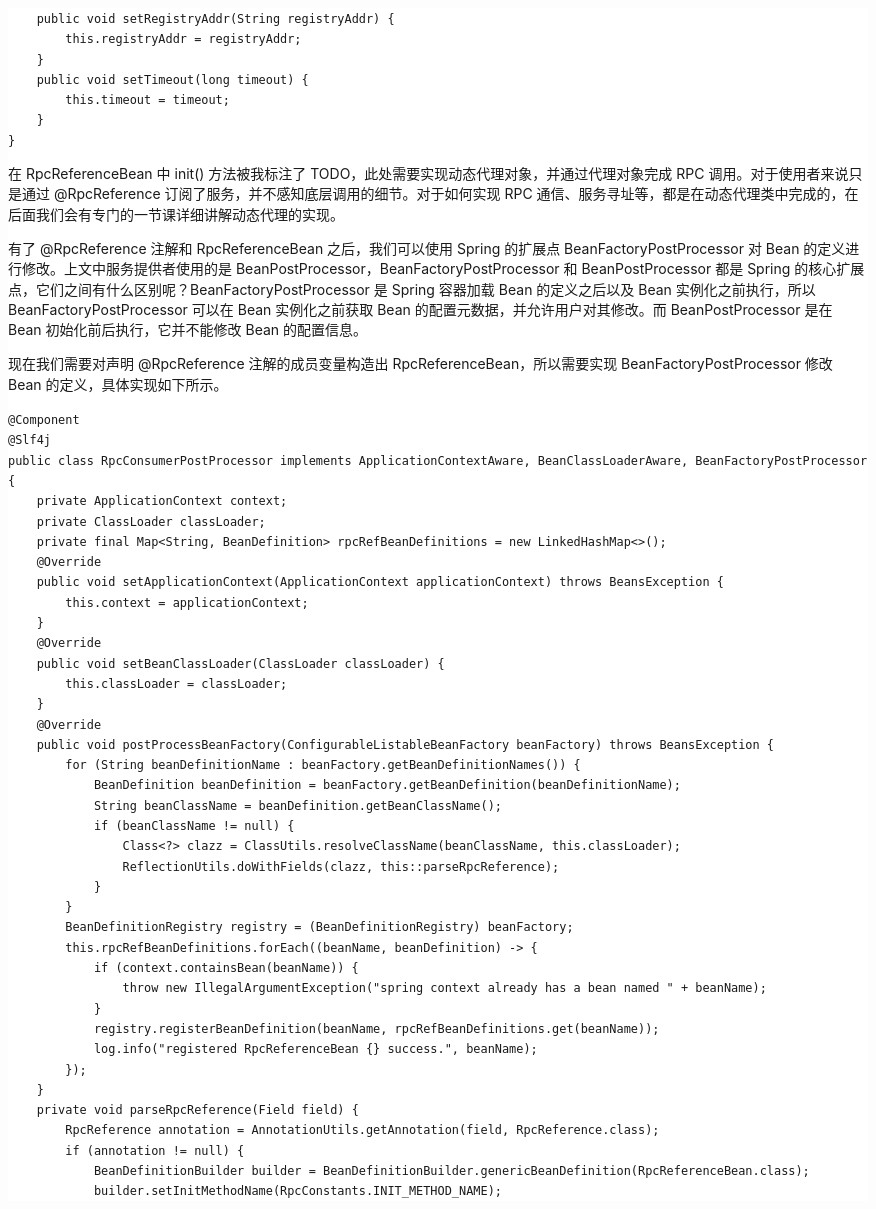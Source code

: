 ```
    public void setRegistryAddr(String registryAddr) {
        this.registryAddr = registryAddr;
    }
    public void setTimeout(long timeout) {
        this.timeout = timeout;
    }
}

```

在 RpcReferenceBean 中 init() 方法被我标注了 TODO，此处需要实现动态代理对象，并通过代理对象完成 RPC 调用。对于使用者来说只是通过 @RpcReference 订阅了服务，并不感知底层调用的细节。对于如何实现 RPC 通信、服务寻址等，都是在动态代理类中完成的，在后面我们会有专门的一节课详细讲解动态代理的实现。

有了 @RpcReference 注解和 RpcReferenceBean 之后，我们可以使用 Spring 的扩展点 BeanFactoryPostProcessor 对 Bean 的定义进行修改。上文中服务提供者使用的是 BeanPostProcessor，BeanFactoryPostProcessor 和 BeanPostProcessor 都是 Spring 的核心扩展点，它们之间有什么区别呢？BeanFactoryPostProcessor 是 Spring 容器加载 Bean 的定义之后以及 Bean 实例化之前执行，所以 BeanFactoryPostProcessor 可以在 Bean 实例化之前获取 Bean 的配置元数据，并允许用户对其修改。而 BeanPostProcessor 是在 Bean 初始化前后执行，它并不能修改 Bean 的配置信息。

现在我们需要对声明 @RpcReference 注解的成员变量构造出 RpcReferenceBean，所以需要实现 BeanFactoryPostProcessor 修改 Bean 的定义，具体实现如下所示。

```
@Component
@Slf4j
public class RpcConsumerPostProcessor implements ApplicationContextAware, BeanClassLoaderAware, BeanFactoryPostProcessor {
    private ApplicationContext context;
    private ClassLoader classLoader;
    private final Map<String, BeanDefinition> rpcRefBeanDefinitions = new LinkedHashMap<>();
    @Override
    public void setApplicationContext(ApplicationContext applicationContext) throws BeansException {
        this.context = applicationContext;
    }
    @Override
    public void setBeanClassLoader(ClassLoader classLoader) {
        this.classLoader = classLoader;
    }
    @Override
    public void postProcessBeanFactory(ConfigurableListableBeanFactory beanFactory) throws BeansException {
        for (String beanDefinitionName : beanFactory.getBeanDefinitionNames()) {
            BeanDefinition beanDefinition = beanFactory.getBeanDefinition(beanDefinitionName);
            String beanClassName = beanDefinition.getBeanClassName();
            if (beanClassName != null) {
                Class<?> clazz = ClassUtils.resolveClassName(beanClassName, this.classLoader);
                ReflectionUtils.doWithFields(clazz, this::parseRpcReference);
            }
        }
        BeanDefinitionRegistry registry = (BeanDefinitionRegistry) beanFactory;
        this.rpcRefBeanDefinitions.forEach((beanName, beanDefinition) -> {
            if (context.containsBean(beanName)) {
                throw new IllegalArgumentException("spring context already has a bean named " + beanName);
            }
            registry.registerBeanDefinition(beanName, rpcRefBeanDefinitions.get(beanName));
            log.info("registered RpcReferenceBean {} success.", beanName);
        });
    }
    private void parseRpcReference(Field field) {
        RpcReference annotation = AnnotationUtils.getAnnotation(field, RpcReference.class);
        if (annotation != null) {
            BeanDefinitionBuilder builder = BeanDefinitionBuilder.genericBeanDefinition(RpcReferenceBean.class);
            builder.setInitMethodName(RpcConstants.INIT_METHOD_NAME);
```
